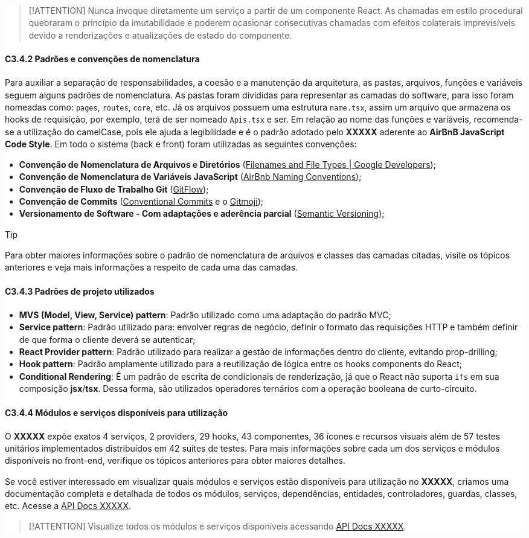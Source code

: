 > [!ATTENTION]
> Nunca invoque diretamente um serviço a partir de um componente React. As chamadas em estilo procedural quebraram o princípio da imutabilidade e poderem ocasionar consecutivas chamadas com efeitos colaterais imprevisíveis devido a renderizações e atualizações de estado do componente.

#### C3.4.2 Padrões e convenções de nomenclatura

Para auxiliar a separação de responsabilidades, a coesão e a manutenção da arquitetura, as pastas, arquivos, funções e variáveis seguem alguns padrões de nomenclatura. As pastas foram divididas para representar as camadas do software, para isso foram nomeadas como: ``pages``, ``routes``, ``core``, etc. Já os arquivos possuem uma estrutura ``name.tsx``, assim um arquivo que armazena os hooks de requisição, por exemplo, terá de ser nomeado ``Apis.tsx`` e ser. Em relação ao nome das funções e variáveis, recomenda-se a utilização do camelCase, pois ele ajuda a legibilidade e é o padrão adotado pelo **XXXXX** aderente ao **AirBnB JavaScript Code Style**. Em todo o sistema (back e front) foram utilizadas as seguintes convenções:

- **Convenção de Nomenclatura de Arquivos e Diretórios** ([Filenames and File Types | Google Developers](https://developers.google.com/style/filenames));
- **Convenção de Nomenclatura de Variáveis JavaScript** ([AirBnb Naming Conventions](https://airbnb.io/javascript/#naming-conventions));
- **Convenção de Fluxo de Trabalho Git** ([GitFlow](https://danielkummer.github.io/git-flow-cheatsheet/));
- **Convenção de Commits** ([Conventional Commits](https://www.conventionalcommits.org/pt-br/v1.0.0/) e o [Gitmoji](https://gitmoji.dev/));
- **Versionamento de Software - Com adaptações e aderência parcial** ([Semantic Versioning](https://semver.org/));

> [!TIP]
> Para obter maiores informações sobre o padrão de nomenclatura de arquivos e classes das camadas citadas, visite os tópicos anteriores e veja mais informações a respeito de cada uma das camadas.

#### C3.4.3 Padrões de projeto utilizados

- **MVS (Model, View, Service) pattern**: Padrão utilizado como uma adaptação do padrão MVC;
- **Service pattern**: Padrão utilizado para: envolver regras de negócio, definir o formato das requisições HTTP e também definir de que forma o cliente deverá se autenticar;
- **React Provider pattern**: Padrão utilizado para realizar a gestão de informações dentro do cliente, evitando prop-drilling;
- **Hook pattern**: Padrão amplamente utilizado para a reutilização de lógica entre os hooks components do React;
- **Conditional Rendering**: É um padrão de escrita de condicionais de renderização, já que o React não suporta ``ifs`` em sua composição **jsx**/**tsx**. Dessa forma, são utilizados operadores ternários com a operação booleana de curto-circuito.

#### C3.4.4 Módulos e serviços disponíveis para utilização

O **XXXXX** expõe exatos 4 serviços, 2 providers, 29 hooks, 43 componentes, 36 ícones e recursos visuais além de 57 testes unitários implementados distribuídos em 42 suites de testes. Para mais informações sobre cada um dos serviços e módulos disponíveis no front-end, verifique os tópicos anteriores para obter maiores detalhes.

Se você estiver interessado em visualizar quais módulos e serviços estão disponíveis para utilização no **XXXXX**, criamos uma documentação completa e detalhada de todos os módulos, serviços, dependências, entidades, controladores, guardas, classes, etc. Acesse a [API Docs XXXXX](https://apidocs.sejaupe.website/).

> [!ATTENTION]
> Visualize todos os módulos e serviços disponíveis acessando [API Docs XXXXX](https://apidocs.sejaupe.website/).